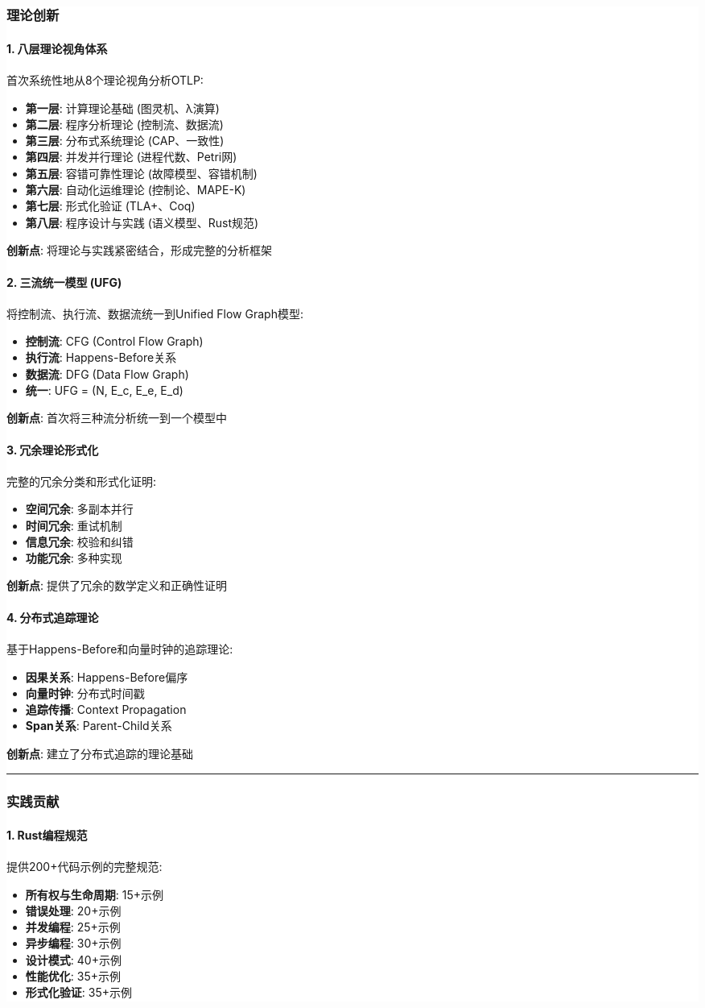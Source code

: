 ### 理论创新

#### 1. 八层理论视角体系

首次系统性地从8个理论视角分析OTLP:
- **第一层**: 计算理论基础 (图灵机、λ演算)
- **第二层**: 程序分析理论 (控制流、数据流)
- **第三层**: 分布式系统理论 (CAP、一致性)
- **第四层**: 并发并行理论 (进程代数、Petri网)
- **第五层**: 容错可靠性理论 (故障模型、容错机制)
- **第六层**: 自动化运维理论 (控制论、MAPE-K)
- **第七层**: 形式化验证 (TLA+、Coq)
- **第八层**: 程序设计与实践 (语义模型、Rust规范)

**创新点**: 将理论与实践紧密结合，形成完整的分析框架

#### 2. 三流统一模型 (UFG)

将控制流、执行流、数据流统一到Unified Flow Graph模型:
- **控制流**: CFG (Control Flow Graph)
- **执行流**: Happens-Before关系
- **数据流**: DFG (Data Flow Graph)
- **统一**: UFG = (N, E_c, E_e, E_d)

**创新点**: 首次将三种流分析统一到一个模型中

#### 3. 冗余理论形式化

完整的冗余分类和形式化证明:
- **空间冗余**: 多副本并行
- **时间冗余**: 重试机制
- **信息冗余**: 校验和纠错
- **功能冗余**: 多种实现

**创新点**: 提供了冗余的数学定义和正确性证明

#### 4. 分布式追踪理论

基于Happens-Before和向量时钟的追踪理论:
- **因果关系**: Happens-Before偏序
- **向量时钟**: 分布式时间戳
- **追踪传播**: Context Propagation
- **Span关系**: Parent-Child关系

**创新点**: 建立了分布式追踪的理论基础

---

### 实践贡献

#### 1. Rust编程规范

提供200+代码示例的完整规范:
- **所有权与生命周期**: 15+示例
- **错误处理**: 20+示例
- **并发编程**: 25+示例
- **异步编程**: 30+示例
- **设计模式**: 40+示例
- **性能优化**: 35+示例
- **形式化验证**: 35+示例
